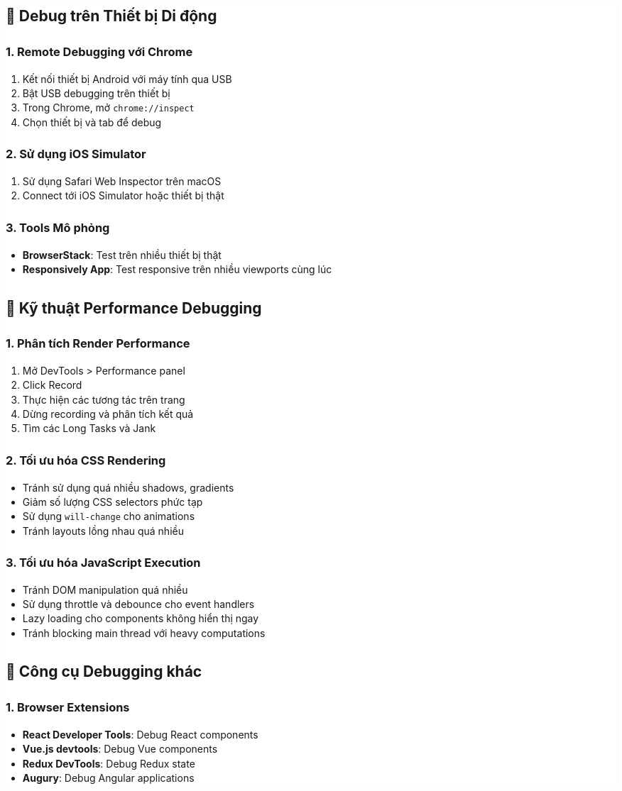 ## **📱 Debug trên Thiết bị Di động**

### **1. Remote Debugging với Chrome**

1. Kết nối thiết bị Android với máy tính qua USB
2. Bật USB debugging trên thiết bị
3. Trong Chrome, mở `chrome://inspect`
4. Chọn thiết bị và tab để debug

### **2. Sử dụng iOS Simulator**

1. Sử dụng Safari Web Inspector trên macOS
2. Connect tới iOS Simulator hoặc thiết bị thật

### **3. Tools Mô phỏng**

-   **BrowserStack**: Test trên nhiều thiết bị thật
-   **Responsively App**: Test responsive trên nhiều viewports cùng lúc

## **🚀 Kỹ thuật Performance Debugging**

### **1. Phân tích Render Performance**

1. Mở DevTools > Performance panel
2. Click Record
3. Thực hiện các tương tác trên trang
4. Dừng recording và phân tích kết quả
5. Tìm các Long Tasks và Jank

### **2. Tối ưu hóa CSS Rendering**

-   Tránh sử dụng quá nhiều shadows, gradients
-   Giảm số lượng CSS selectors phức tạp
-   Sử dụng `will-change` cho animations
-   Tránh layouts lồng nhau quá nhiều

### **3. Tối ưu hóa JavaScript Execution**

-   Tránh DOM manipulation quá nhiều
-   Sử dụng throttle và debounce cho event handlers
-   Lazy loading cho components không hiển thị ngay
-   Tránh blocking main thread với heavy computations

## **🔧 Công cụ Debugging khác**

### **1. Browser Extensions**

-   **React Developer Tools**: Debug React components
-   **Vue.js devtools**: Debug Vue components
-   **Redux DevTools**: Debug Redux state
-   **Augury**: Debug Angular applications
